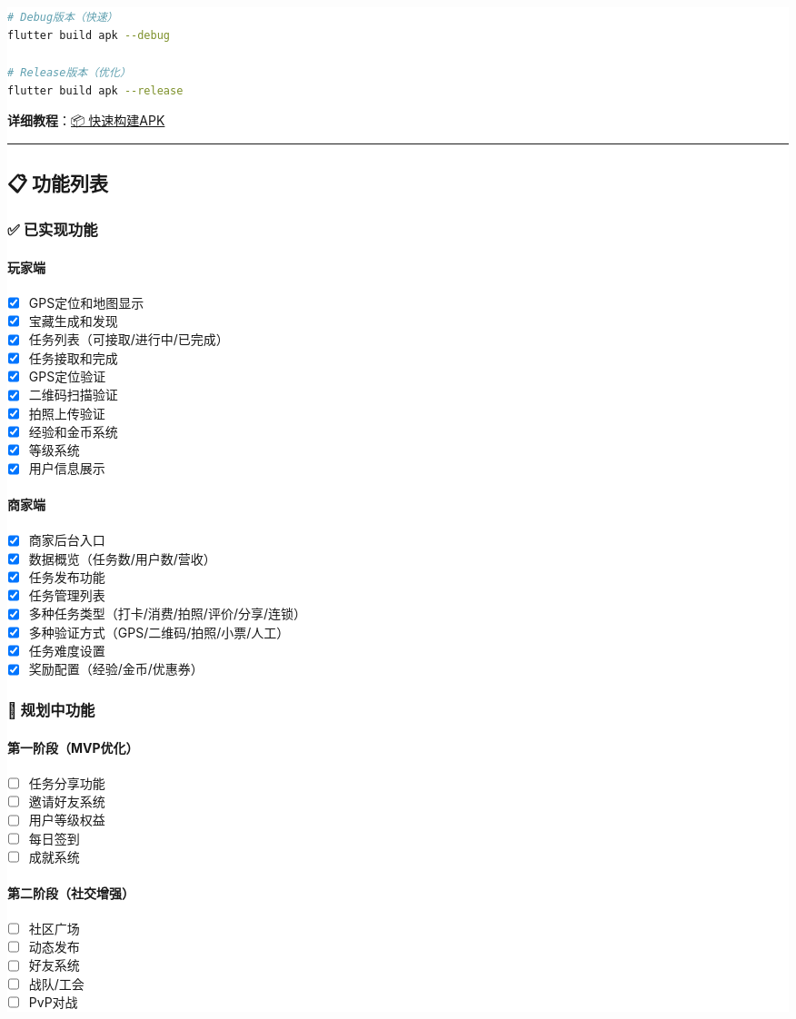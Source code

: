 ```bash
# Debug版本（快速）
flutter build apk --debug

# Release版本（优化）
flutter build apk --release
```

**详细教程**：[📦 快速构建APK](快速构建APK.md)

---

## 📋 功能列表

### ✅ 已实现功能

#### 玩家端
- [x] GPS定位和地图显示
- [x] 宝藏生成和发现
- [x] 任务列表（可接取/进行中/已完成）
- [x] 任务接取和完成
- [x] GPS定位验证
- [x] 二维码扫描验证
- [x] 拍照上传验证
- [x] 经验和金币系统
- [x] 等级系统
- [x] 用户信息展示

#### 商家端
- [x] 商家后台入口
- [x] 数据概览（任务数/用户数/营收）
- [x] 任务发布功能
- [x] 任务管理列表
- [x] 多种任务类型（打卡/消费/拍照/评价/分享/连锁）
- [x] 多种验证方式（GPS/二维码/拍照/小票/人工）
- [x] 任务难度设置
- [x] 奖励配置（经验/金币/优惠券）

### 🚧 规划中功能

#### 第一阶段（MVP优化）
- [ ] 任务分享功能
- [ ] 邀请好友系统
- [ ] 用户等级权益
- [ ] 每日签到
- [ ] 成就系统

#### 第二阶段（社交增强）
- [ ] 社区广场
- [ ] 动态发布
- [ ] 好友系统
- [ ] 战队/工会
- [ ] PvP对战
